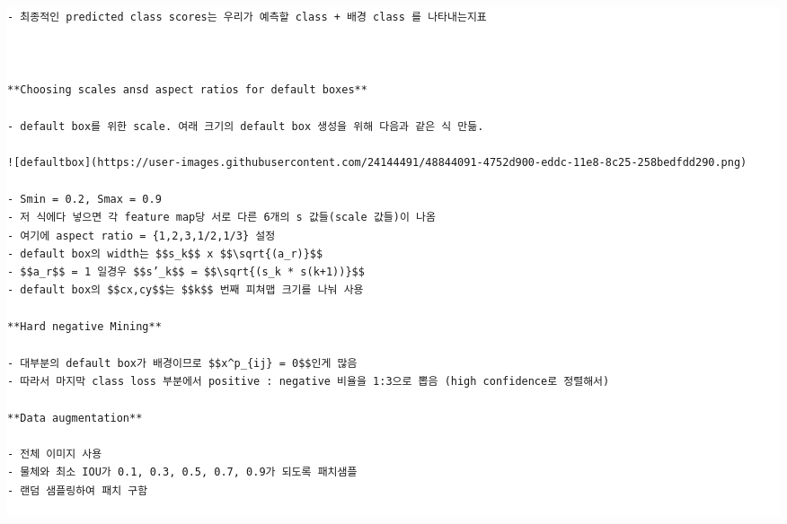   ```
- 최종적인 predicted class scores는 우리가 예측할 class + 배경 class 를 나타내는지표



**Choosing scales ansd aspect ratios for default boxes**

- default box를 위한 scale. 여래 크기의 default box 생성을 위해 다음과 같은 식 만듦.

![defaultbox](https://user-images.githubusercontent.com/24144491/48844091-4752d900-eddc-11e8-8c25-258bedfdd290.png)

- Smin = 0.2, Smax = 0.9
- 저 식에다 넣으면 각 feature map당 서로 다른 6개의 s 값들(scale 값들)이 나옴
- 여기에 aspect ratio = {1,2,3,1/2,1/3} 설정
- default box의 width는 $$s_k$$ x $$\sqrt{(a_r)}$$
- $$a_r$$ = 1 일경우 $$s’_k$$ = $$\sqrt{(s_k * s(k+1))}$$
- default box의 $$cx,cy$$는 $$k$$ 번째 피쳐맵 크기를 나눠 사용

**Hard negative Mining**

- 대부분의 default box가 배경이므로 $$x^p_{ij} = 0$$인게 많음
- 따라서 마지막 class loss 부분에서 positive : negative 비율을 1:3으로 뽑음 (high confidence로 정렬해서)

**Data augmentation**

- 전체 이미지 사용
- 물체와 최소 IOU가 0.1, 0.3, 0.5, 0.7, 0.9가 되도록 패치샘플
- 랜덤 샘플링하여 패치 구함

